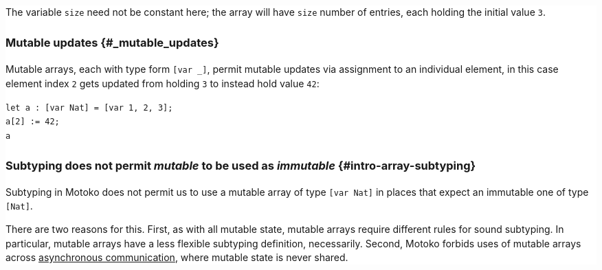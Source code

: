 The variable `size` need not be constant here; the array will have `size` number of entries, each holding the initial value `3`.

### Mutable updates {#_mutable_updates}

Mutable arrays, each with type form `[var _]`, permit mutable updates via assignment to an individual element, in this case element index `2` gets updated from holding `3` to instead hold value `42`:

``` motoko
let a : [var Nat] = [var 1, 2, 3];
a[2] := 42;
a
```

### Subtyping does not permit *mutable* to be used as *immutable* {#intro-array-subtyping}

Subtyping in Motoko does not permit us to use a mutable array of type `[var Nat]` in places that expect an immutable one of type `[Nat]`.

There are two reasons for this. First, as with all mutable state, mutable arrays require different rules for sound subtyping. In particular, mutable arrays have a less flexible subtyping definition, necessarily. Second, Motoko forbids uses of mutable arrays across [asynchronous communication](actors-async.md), where mutable state is never shared.
